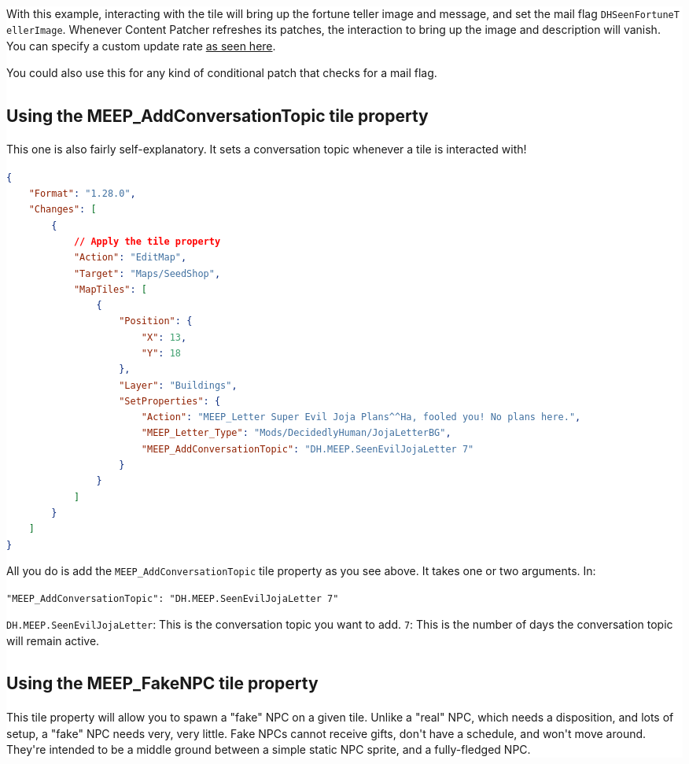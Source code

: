 With this example, interacting with the tile will bring up the fortune teller image and message, and set the mail flag `DHSeenFortuneTellerImage`. Whenever Content Patcher refreshes its patches, the interaction to bring up the image and description will vanish. You can specify a custom update rate [as seen here](https://github.com/Pathoschild/StardewMods/blob/develop/ContentPatcher/docs/author-guide.md#how-often-are-patch-changes-applied).

You could also use this for any kind of conditional patch that checks for a mail flag.

## Using the MEEP_AddConversationTopic tile property
This one is also fairly self-explanatory. It sets a conversation topic whenever a tile is interacted with!
```json
{
    "Format": "1.28.0",
    "Changes": [
        {
            // Apply the tile property
            "Action": "EditMap",
            "Target": "Maps/SeedShop",
            "MapTiles": [
                {
                    "Position": {
                        "X": 13,
                        "Y": 18
                    },
                    "Layer": "Buildings",
                    "SetProperties": {
                        "Action": "MEEP_Letter Super Evil Joja Plans^^Ha, fooled you! No plans here.",
                        "MEEP_Letter_Type": "Mods/DecidedlyHuman/JojaLetterBG",
                        "MEEP_AddConversationTopic": "DH.MEEP.SeenEvilJojaLetter 7"
                    }
                }
            ]
        }
    ]
}
```
All you do is add the `MEEP_AddConversationTopic` tile property as you see above. It takes one or two arguments. In:
```
"MEEP_AddConversationTopic": "DH.MEEP.SeenEvilJojaLetter 7"
```

`DH.MEEP.SeenEvilJojaLetter`: This is the conversation topic you want to add.
`7`: This is the number of days the conversation topic will remain active.

## Using the MEEP_FakeNPC tile property
This tile property will allow you to spawn a "fake" NPC on a given tile. Unlike a "real" NPC, which needs a disposition, and lots of setup, a "fake" NPC needs very, very little. Fake NPCs cannot receive gifts, don't have a schedule, and won't move around. They're intended to be a middle ground between a simple static NPC sprite, and a fully-fledged NPC.

